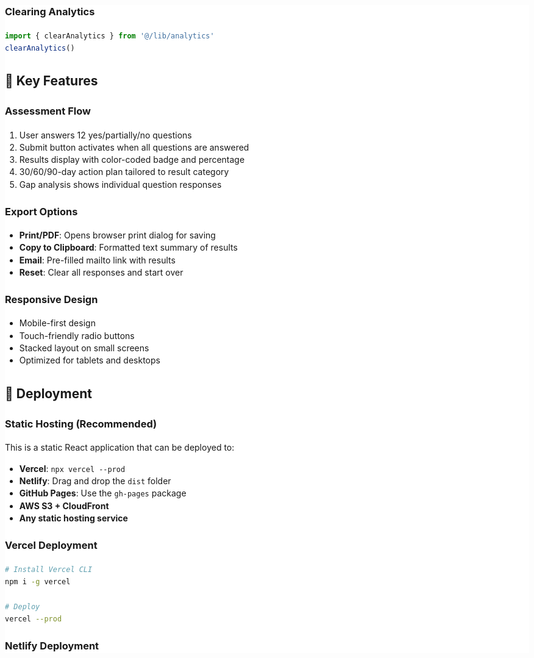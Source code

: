 ### Clearing Analytics

```javascript
import { clearAnalytics } from '@/lib/analytics'
clearAnalytics()
```

## 🔧 Key Features

### Assessment Flow
1. User answers 12 yes/partially/no questions
2. Submit button activates when all questions are answered
3. Results display with color-coded badge and percentage
4. 30/60/90-day action plan tailored to result category
5. Gap analysis shows individual question responses

### Export Options
- **Print/PDF**: Opens browser print dialog for saving
- **Copy to Clipboard**: Formatted text summary of results
- **Email**: Pre-filled mailto link with results
- **Reset**: Clear all responses and start over

### Responsive Design
- Mobile-first design
- Touch-friendly radio buttons
- Stacked layout on small screens
- Optimized for tablets and desktops

## 🚢 Deployment

### Static Hosting (Recommended)

This is a static React application that can be deployed to:
- **Vercel**: `npx vercel --prod`
- **Netlify**: Drag and drop the `dist` folder
- **GitHub Pages**: Use the `gh-pages` package
- **AWS S3 + CloudFront**
- **Any static hosting service**

### Vercel Deployment

```bash
# Install Vercel CLI
npm i -g vercel

# Deploy
vercel --prod
```

### Netlify Deployment
